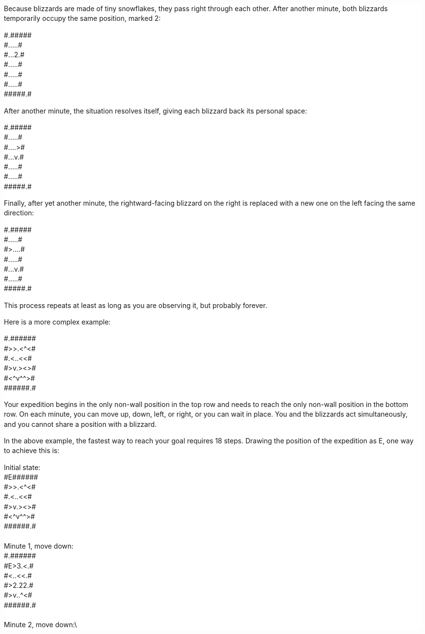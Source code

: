 Because blizzards are made of tiny snowflakes, they pass right through each other. After another minute, both blizzards temporarily occupy the same position, marked 2:

#.#####\
#.....#\
#...2.#\
#.....#\
#.....#\
#.....#\
#####.#

After another minute, the situation resolves itself, giving each blizzard back its personal space:

#.#####\
#.....#\
#....>#\
#...v.#\
#.....#\
#.....#\
#####.#

Finally, after yet another minute, the rightward-facing blizzard on the right is replaced with a new one on the left facing the same direction:

#.#####\
#.....#\
#>....#\
#.....#\
#...v.#\
#.....#\
#####.#

This process repeats at least as long as you are observing it, but probably forever.

Here is a more complex example:

#.######\
#>>.<^<#\
#.<..<<#\
#>v.><>#\
#<^v^^>#\
######.#

Your expedition begins in the only non-wall position in the top row and needs to reach the only non-wall position in the bottom row. On each minute, you can move up, down, left, or right, or you can wait in place. You and the blizzards act simultaneously, and you cannot share a position with a blizzard.

In the above example, the fastest way to reach your goal requires 18 steps. Drawing the position of the expedition as E, one way to achieve this is:

Initial state:\
#E######\
#>>.<^<#\
#.<..<<#\
#>v.><>#\
#<^v^^>#\
######.#\
\
Minute 1, move down:\
#.######\
#E>3.<.#\
#<..<<.#\
#>2.22.#\
#>v..^<#\
######.#\
\
Minute 2, move down:\